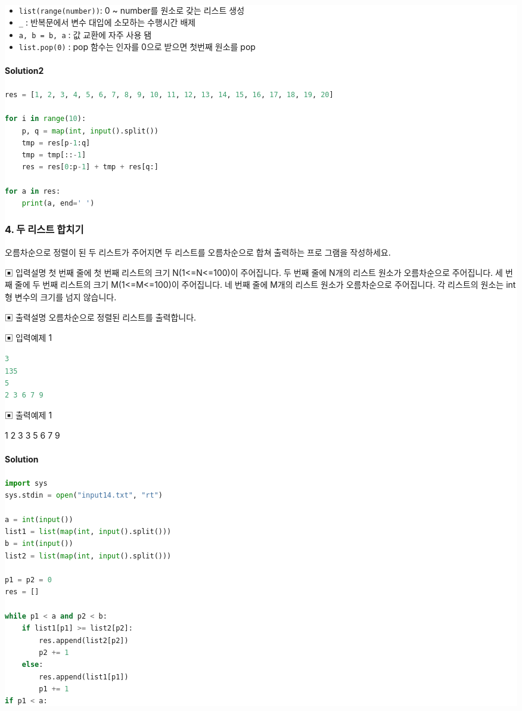 - `list(range(number))`: 0 ~ number를 원소로 갖는 리스트 생성
- `_` : 반복문에서 변수 대입에 소모하는 수행시간 배제
- `a, b = b, a` : 값 교환에 자주 사용 됌
- `list.pop(0)` : pop 함수는 인자를 0으로 받으면 첫번째 원소를 pop

#### Solution2

```python
res = [1, 2, 3, 4, 5, 6, 7, 8, 9, 10, 11, 12, 13, 14, 15, 16, 17, 18, 19, 20]

for i in range(10):
    p, q = map(int, input().split())
    tmp = res[p-1:q]
    tmp = tmp[::-1]
    res = res[0:p-1] + tmp + res[q:]

for a in res:
    print(a, end=' ')
```



### 4. 두 리스트 합치기

오름차순으로 정렬이 된 두 리스트가 주어지면 두 리스트를 오름차순으로 합쳐 출력하는 프로 그램을 작성하세요.

▣ 입력설명
 첫 번째 줄에 첫 번째 리스트의 크기 N(1<=N<=100)이 주어집니다. 두 번째 줄에 N개의 리스트 원소가 오름차순으로 주어집니다.
 세 번째 줄에 두 번째 리스트의 크기 M(1<=M<=100)이 주어집니다. 네 번째 줄에 M개의 리스트 원소가 오름차순으로 주어집니다.
 각 리스트의 원소는 int형 변수의 크기를 넘지 않습니다.

▣ 출력설명
 오름차순으로 정렬된 리스트를 출력합니다.

▣ 입력예제 1

```python
3
135
5
2 3 6 7 9
```

▣ 출력예제 1

1 2 3 3 5 6 7 9

#### Solution

```python
import sys
sys.stdin = open("input14.txt", "rt")

a = int(input())
list1 = list(map(int, input().split()))
b = int(input())
list2 = list(map(int, input().split()))

p1 = p2 = 0
res = []

while p1 < a and p2 < b:
    if list1[p1] >= list2[p2]:
        res.append(list2[p2])
        p2 += 1
    else:
        res.append(list1[p1])
        p1 += 1
if p1 < a:
```